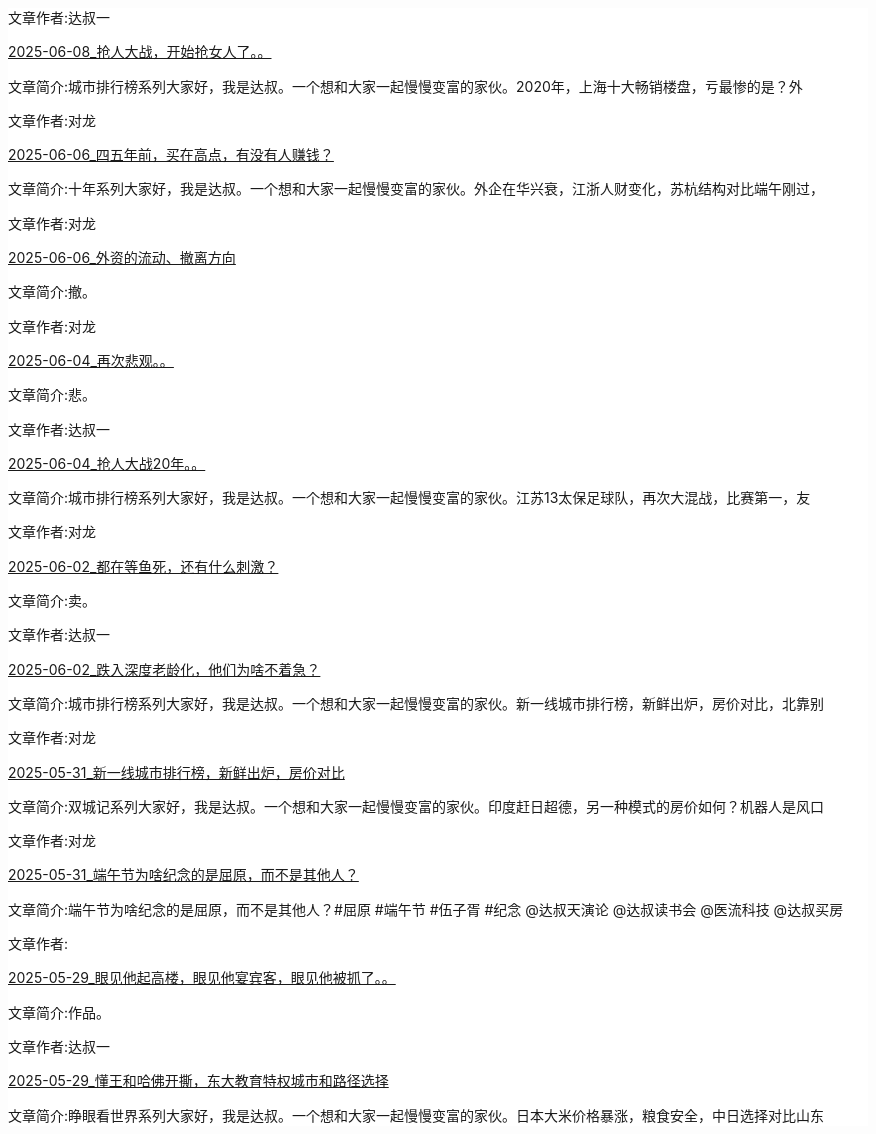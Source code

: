 文章作者:达叔一

[2025-06-08_抢人大战，开始抢女人了。。](https://mp.weixin.qq.com/s/qCzZJW6FUVd-s0MSE4HBgw)

文章简介:城市排行榜系列大家好，我是达叔。一个想和大家一起慢慢变富的家伙。2020年，上海十大畅销楼盘，亏最惨的是？外

文章作者:对龙

[2025-06-06_四五年前，买在高点，有没有人赚钱？](https://mp.weixin.qq.com/s/C9Gm72HINMoCrIw5lf1thQ)

文章简介:十年系列大家好，我是达叔。一个想和大家一起慢慢变富的家伙。外企在华兴衰，江浙人财变化，苏杭结构对比端午刚过，

文章作者:对龙

[2025-06-06_外资的流动、撤离方向](https://mp.weixin.qq.com/s/tXYBwG5vS4XLiHiZtivEDQ)

文章简介:撤。

文章作者:对龙

[2025-06-04_再次悲观。。](https://mp.weixin.qq.com/s/LekzI1PTr8HHvbTRT5cS5w)

文章简介:悲。

文章作者:达叔一

[2025-06-04_抢人大战20年。。](https://mp.weixin.qq.com/s/xT0YBxXQLtD24iDlN-S03Q)

文章简介:城市排行榜系列大家好，我是达叔。一个想和大家一起慢慢变富的家伙。江苏13太保足球队，再次大混战，比赛第一，友

文章作者:对龙

[2025-06-02_都在等鱼死，还有什么刺激？](https://mp.weixin.qq.com/s/8MENhXdoFOL95LARmQbDiQ)

文章简介:卖。

文章作者:达叔一

[2025-06-02_跌入深度老龄化，他们为啥不着急？](https://mp.weixin.qq.com/s/672FEpd94LvwMMpr5h732g)

文章简介:城市排行榜系列大家好，我是达叔。一个想和大家一起慢慢变富的家伙。新一线城市排行榜，新鲜出炉，房价对比，北靠别

文章作者:对龙

[2025-05-31_新一线城市排行榜，新鲜出炉，房价对比](https://mp.weixin.qq.com/s/SGOBleRVZVVqxDaqDGZLsw)

文章简介:双城记系列大家好，我是达叔。一个想和大家一起慢慢变富的家伙。印度赶日超德，另一种模式的房价如何？机器人是风口

文章作者:对龙

[2025-05-31_端午节为啥纪念的是屈原，而不是其他人？](https://mp.weixin.qq.com/s/FmvCftzANELmxEKY7X7TDQ)

文章简介:端午节为啥纪念的是屈原，而不是其他人？#屈原 #端午节 #伍子胥 #纪念 @达叔天演论 @达叔读书会 @医流科技 @达叔买房

文章作者:

[2025-05-29_眼见他起高楼，眼见他宴宾客，眼见他被抓了。。](https://mp.weixin.qq.com/s/a9NA3qzb4KzzwdF5sp0RgQ)

文章简介:作品。

文章作者:达叔一

[2025-05-29_懂王和哈佛开撕，东大教育特权城市和路径选择](https://mp.weixin.qq.com/s/FO7qjiUS7P7U0jPYh6uQGg)

文章简介:睁眼看世界系列大家好，我是达叔。一个想和大家一起慢慢变富的家伙。日本大米价格暴涨，粮食安全，中日选择对比山东
